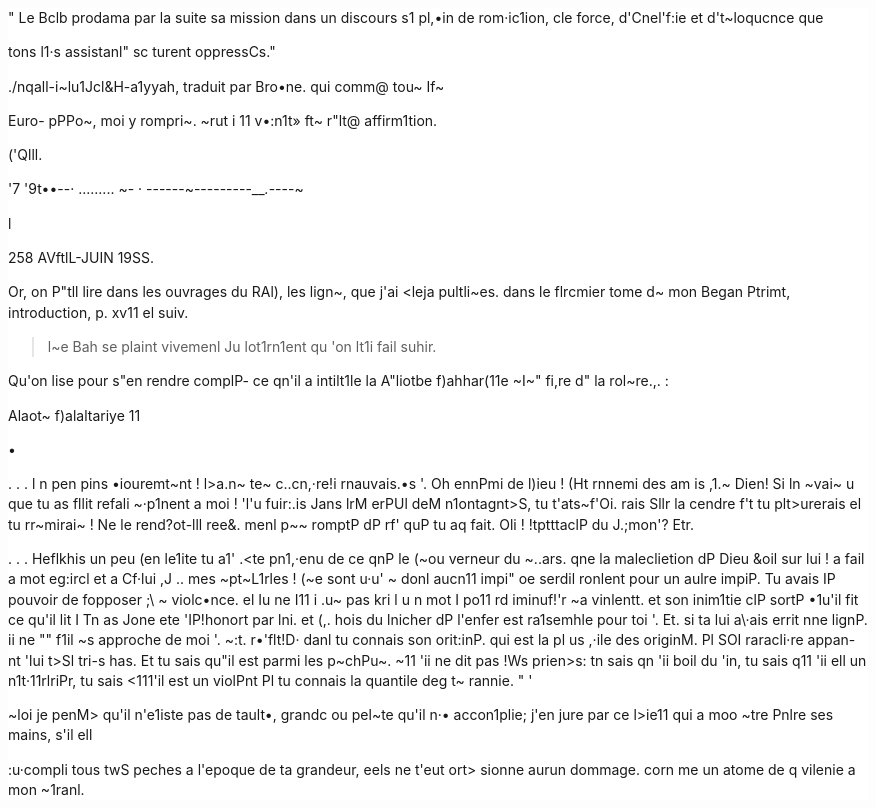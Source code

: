 " Le Bclb prodama par la suite sa mission dans un discours
s1 pl,•in de rom·ic1ion, cle force, d'Cnel'f:ie et d't~loqucnce que

tons l1·s assistanl" sc turent oppressCs."

.\/nqall-i~lu1Jcl&H-a1yyah, traduit par Bro•ne. qui comm@ tou~ If\~

Euro-
pPPo~, moi y rompri~. ~rut i 11 v•:n1t» ft~ r"lt@ affirm1tion.

('Qlll.

'7
'9t••--· .........
~- · ------~---------___._----~

l

258                           AVftlL-JUIN 19SS.

Or, on P"tll lire dans les ouvrages du RAl), les lign~, que
j'ai <leja pultli~es. dans le flrcmier tome d~ mon Began Ptrimt,
introduction, p. xv11 el suiv.

> l~e Bah se plaint vivemenl Ju lot1rn1ent qu 'on lt1i fail suhir.

Qu'on lise pour s"en rendre complP- ce qn'il a intilt1le la
A"liotbe f)ahhar(11e ~I~" fi,re d" la rol~re.,. :

Alaot~   f)alaltariye   11

•

. . . l n pen pins •iouremt~nt ! l>a.n~ te~ c..cn,·re!i rnauvais.•s '. Oh ennPmi
de l)ieu ! (Ht rnnemi des am is ,1.~ Dien! Si ln ~vai~ u que tu as fllit
refali ~·p1nent a moi ! 'l'u fuir:.is Jans lrM erPUl deM n1ontagnt>S, tu t'ats~f'Oi.
rais Sllr la cendre f't tu plt>urerais el tu rr~mirai~ ! Ne le rend?ot-lll ree&.
menl p~~ romptP dP rf' quP tu aq fait. Oli ! !tptttaclP du J.;mon'? Etr.

. . . Heflkhis un peu (en le1ite tu a1' .<te pn1,·enu de ce qnP le (~ou­
verneur du ~..ars. qne la maleclietion dP Dieu &oil sur lui ! a fail a mot
eg:ircl et a Cf·lui ,J .. mes ~pt~L1rles ! (~e sont u·u' ~ donl aucn11 impi" oe
serdil ronlent pour un aulre impiP. Tu avais IP pouvoir de fopposer
;\ ~ violc•nce. el Iu ne I11 i .u~ pas kri l u n mot I po11 rd iminuf!'r ~a vinlentt.
et son inim1tie clP sortP •1u'il fit ce qu'il lit I Tn as Jone ete 'IP!honort
par lni. et (,. hois du lnicher dP l'enfer est ra1semhle pour toi '. Et. si ta
lui a\·ais errit nne lignP. ii ne "" f1il ~s approche de moi '. ~:t. r•'flt!D·
danl tu connais son orit:inP. qui est la pl us ,·ile des originM. Pl SOI
raracli·re appan-nt 'lui t>Sl tri-s has. Et tu sais qu"il est parmi les p~chPu~.
~11 'ii ne dit pas !Ws prien>s: tn sais qn 'ii boil du 'in, tu sais q11 'ii ell
un n1t·11rlriPr, tu sais <111'il est un violPnt Pl tu connais la quantile deg
t~ rannie.
"                               '

~loi je penM> qu'il n'e1iste pas de tault•, grandc ou pel~te qu'il n·•
accon1plie; j'en jure par ce l>ie11 qui a moo ~tre Pnlre ses mains, s'il ell

:u·compli tous twS peches a l'epoque de ta grandeur, eels ne t'eut ort>
sionne aurun dommage. corn me un atome de q vilenie a mon ~1ranl.
